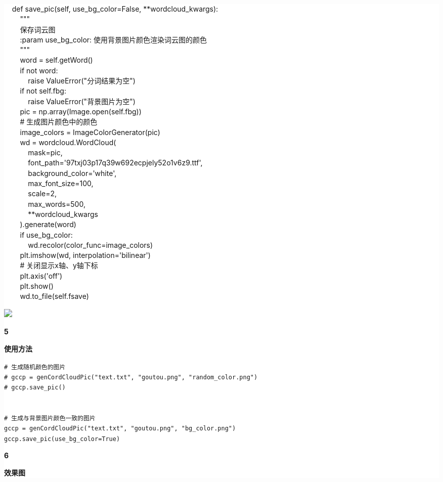     def save\_pic(self, use\_bg\_color=False, \*\*wordcloud\_kwargs):  
        """  
        保存词云图  
        :param use\_bg\_color: 使用背景图片颜色渲染词云图的颜色  
        """  
        word = self.getWord()  
        if not word:  
            raise ValueError("分词结果为空")  
        if not self.fbg:  
            raise ValueError("背景图片为空")  
        pic = np.array(Image.open(self.fbg))  
        # 生成图片颜色中的颜色  
        image\_colors = ImageColorGenerator(pic)  
        wd = wordcloud.WordCloud(  
            mask=pic,  
            font\_path='97txj03p17q39w692ecpjely52o1v6z9.ttf',  
            background\_color='white',  
            max\_font\_size=100,  
            scale=2,  
            max\_words=500,  
            \*\*wordcloud\_kwargs  
        ).generate(word)  
        if use\_bg\_color:  
            wd.recolor(color\_func=image\_colors)  
        plt.imshow(wd, interpolation='bilinear')  
        # 关闭显示x轴、y轴下标  
        plt.axis('off')  
        plt.show()  
        wd.to\_file(self.fsave)

![](/images/aaf05745/2.png)

**5**

**使用方法**

```
# 生成随机颜色的图片  
# gccp = genCordCloudPic("text.txt", "goutou.png", "random_color.png")  
# gccp.save_pic()  
  
  
# 生成与背景图片颜色一致的图片  
gccp = genCordCloudPic("text.txt", "goutou.png", "bg_color.png")  
gccp.save_pic(use_bg_color=True)
```

**6**

**效果图**
